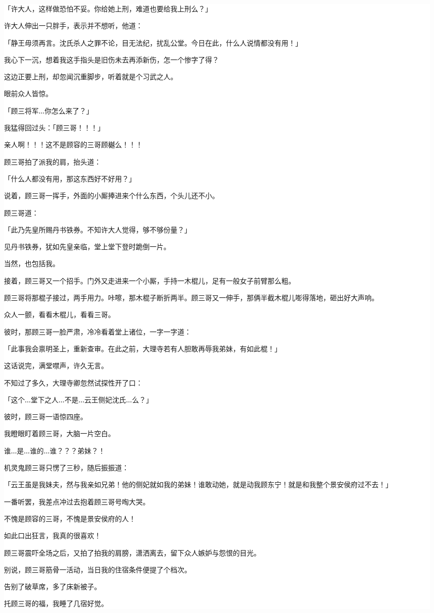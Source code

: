  <p>「许大人，这样做恐怕不妥。你给她上刑，难道也要给我上刑么？」</p>
 <p>许大人伸出一只胖手，表示并不想听，他道：</p>
 <p>「静王毋须再言。沈氏杀人之罪不论，目无法纪，扰乱公堂。今日在此，什么人说情都没有用！」</p>
 <p>我心下一沉，想着我这手指头是旧伤未去再添新伤，怎一个惨字了得？</p>
 <p>这边正要上刑，却忽闻沉重脚步，听着就是个习武之人。</p>
 <p>眼前众人皆惊。</p>
 <p>「顾三将军…你怎么来了？」</p>
 <p>我猛得回过头：「顾三哥！！！」</p>
 <p>亲人啊！！！这不是顾容的三哥顾樾么！！！</p>
 <p>顾三哥拍了派我的肩，抬头道：</p>
 <p>「什么人都没有用，那这东西好不好用？」</p>
 <p>说着，顾三哥一挥手，外面的小厮捧进来个什么东西，个头儿还不小。</p>
 <p>顾三哥道：</p>
 <p>「此乃先皇所赐丹书铁券。不知许大人觉得，够不够份量？」</p>
 <p>见丹书铁券，犹如先皇亲临，堂上堂下登时跪倒一片。</p>
 <p>当然，也包括我。</p>
 <p>接着，顾三哥又一个招手。门外又走进来一个小厮，手持一木棍儿，足有一般女子前臂那么粗。</p>
 <p>顾三哥将那棍子接过，两手用力。咔嚓，那木棍子断折两半。顾三哥又一伸手，那俩半截木棍儿嘭得落地，砸出好大声响。</p>
 <p>众人一颤，看看木棍儿，看看三哥。</p>
 <p>彼时，那顾三哥一脸严肃，冷冷看着堂上诸位，一字一字道：</p>
 <p>「此事我会禀明圣上，重新查审。在此之前，大理寺若有人胆敢再辱我弟妹，有如此棍！」</p>
 <p>这话说完，满堂噤声，许久无言。</p>
 <p>不知过了多久，大理寺卿忽然试探性开了口：</p>
 <p>「这个…堂下之人…不是…云王侧妃沈氏…么？」</p>
 <p>彼时，顾三哥一语惊四座。</p>
 <p>我瞪眼盯着顾三哥，大脑一片空白。</p>
 <p>谁…是…谁的…谁？？？弟妹？！</p>
 <p>机灵鬼顾三哥只愣了三秒，随后振振道：</p>
 <p>「云王虽是我妹夫，然与我亲如兄弟！他的侧妃就如我的弟妹！谁敢动她，就是动我顾东宁！就是和我整个景安侯府过不去！」</p>
 <p>一番听罢，我差点冲过去抱着顾三哥号啕大哭。</p>
 <p>不愧是顾容的三哥，不愧是景安侯府的人！</p>
 <p>如此口出狂言，我真的很喜欢！</p>
 <p>顾三哥震吓全场之后，又拍了拍我的肩膀，潇洒离去，留下众人嫉妒与怨恨的目光。</p>
 <p>别说，顾三哥筋骨一活动，当日我的住宿条件便提了个档次。</p>
 <p>告别了破草席，多了床新被子。</p>
 <p>托顾三哥的福，我睡了几宿好觉。</p>
